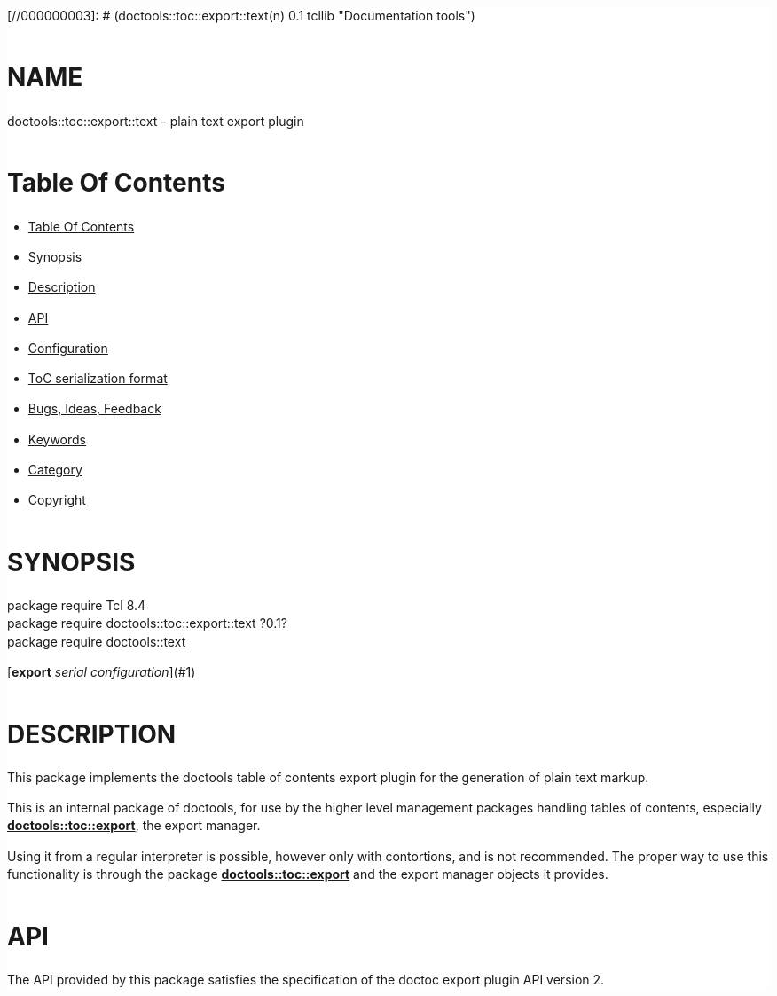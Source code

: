 
[//000000001]: # (doctools::toc::export::text - Documentation tools)
[//000000002]: # (Generated from file 'plugin.inc' by tcllib/doctools with format 'markdown')
[//000000003]: # (doctools::toc::export::text(n) 0.1 tcllib "Documentation tools")

# NAME

doctools::toc::export::text - plain text export plugin

# <a name='toc'></a>Table Of Contents

  -  [Table Of Contents](#toc)

  -  [Synopsis](#synopsis)

  -  [Description](#section1)

  -  [API](#section2)

  -  [Configuration](#section3)

  -  [ToC serialization format](#section4)

  -  [Bugs, Ideas, Feedback](#section5)

  -  [Keywords](#keywords)

  -  [Category](#category)

  -  [Copyright](#copyright)

# <a name='synopsis'></a>SYNOPSIS

package require Tcl 8.4  
package require doctools::toc::export::text ?0.1?  
package require doctools::text  

[__[export](../../../../index.md#export)__ *serial* *configuration*](#1)  

# <a name='description'></a>DESCRIPTION

This package implements the doctools table of contents export plugin for the
generation of plain text markup.

This is an internal package of doctools, for use by the higher level management
packages handling tables of contents, especially
__[doctools::toc::export](toc_export.md)__, the export manager.

Using it from a regular interpreter is possible, however only with contortions,
and is not recommended. The proper way to use this functionality is through the
package __[doctools::toc::export](toc_export.md)__ and the export manager
objects it provides.

# <a name='section2'></a>API

The API provided by this package satisfies the specification of the doctoc
export plugin API version 2.
